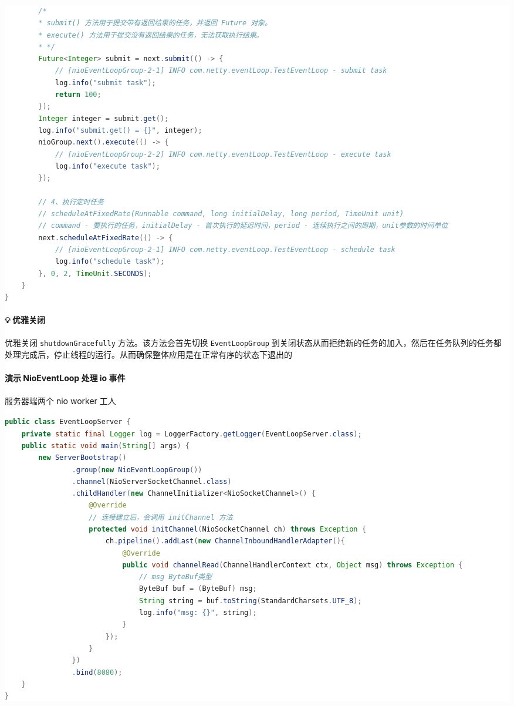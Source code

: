 ```java
        /*
        * submit() 方法用于提交带有返回结果的任务，并返回 Future 对象。
        * execute() 方法用于提交没有返回结果的任务，无法获取执行结果。
        * */
        Future<Integer> submit = next.submit(() -> {
            // [nioEventLoopGroup-2-1] INFO com.netty.eventLoop.TestEventLoop - submit task
            log.info("submit task");
            return 100;
        });
        Integer integer = submit.get();
        log.info("submit.get() = {}", integer);
        nioGroup.next().execute(() -> {
            // [nioEventLoopGroup-2-2] INFO com.netty.eventLoop.TestEventLoop - execute task
            log.info("execute task");
        });

        // 4、执行定时任务
        // scheduleAtFixedRate(Runnable command, long initialDelay, long period, TimeUnit unit)
        // command - 要执行的任务，initialDelay - 首次执行的延迟时间，period - 连续执行之间的周期，unit参数的时间单位
        next.scheduleAtFixedRate(() -> {
            // [nioEventLoopGroup-2-1] INFO com.netty.eventLoop.TestEventLoop - schedule task
            log.info("schedule task");
        }, 0, 2, TimeUnit.SECONDS);
    }
}
```



#### 💡 优雅关闭

优雅关闭 `shutdownGracefully` 方法。该方法会首先切换 `EventLoopGroup` 到关闭状态从而拒绝新的任务的加入，然后在任务队列的任务都处理完成后，停止线程的运行。从而确保整体应用是在正常有序的状态下退出的



#### 演示 NioEventLoop 处理 io 事件

服务器端两个 nio worker 工人

```java
public class EventLoopServer {
    private static final Logger log = LoggerFactory.getLogger(EventLoopServer.class);
    public static void main(String[] args) {
        new ServerBootstrap()
                .group(new NioEventLoopGroup())
                .channel(NioServerSocketChannel.class)
                .childHandler(new ChannelInitializer<NioSocketChannel>() {
                    @Override
                    // 连接建立后，会调用 initChannel 方法
                    protected void initChannel(NioSocketChannel ch) throws Exception {
                        ch.pipeline().addLast(new ChannelInboundHandlerAdapter(){
                            @Override
                            public void channelRead(ChannelHandlerContext ctx, Object msg) throws Exception {
                                // msg ByteBuf类型
                                ByteBuf buf = (ByteBuf) msg;
                                String string = buf.toString(StandardCharsets.UTF_8);
                                log.info("msg: {}", string);
                            }
                        });
                    }
                })
                .bind(8080);
    }
}
```